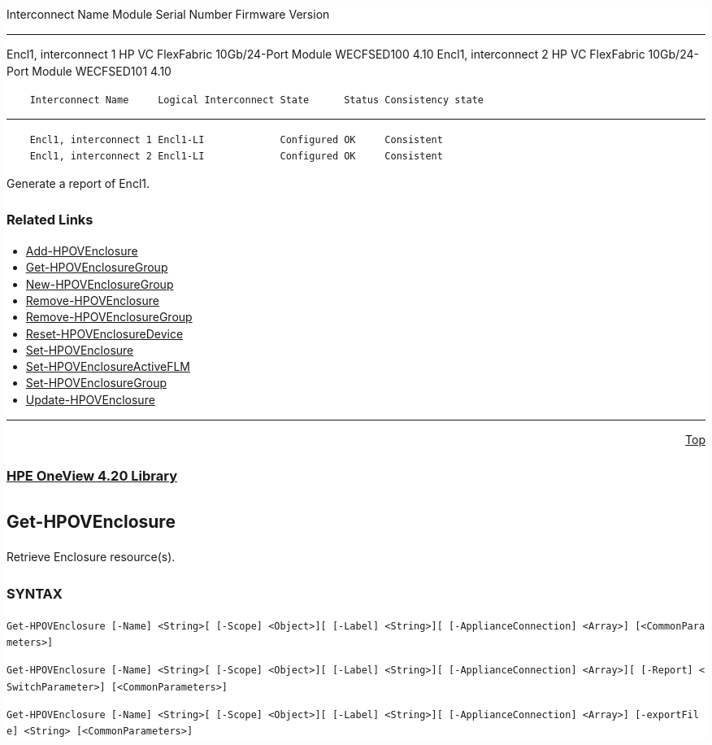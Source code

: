 Interconnect Name     Module                               Serial Number Firmware Version
-----------------     ------                               ------------- ----------------
Encl1, interconnect 1 HP VC FlexFabric 10Gb/24-Port Module WECFSED100    4.10
Encl1, interconnect 2 HP VC FlexFabric 10Gb/24-Port Module WECFSED101    4.10

        Interconnect Name     Logical Interconnect State      Status Consistency state
----- -----------------     -------------------- -----      ------ -----------------
        Encl1, interconnect 1 Encl1-LI             Configured OK     Consistent
        Encl1, interconnect 2 Encl1-LI             Configured OK     Consistent
        
        
</pre>
Generate a report of Encl1.



### Related Links

* [Add-HPOVEnclosure](https://github.com/HewlettPackard/POSH-HPOneView/wiki/Add-HPOVEnclosure)
* [Get-HPOVEnclosureGroup](https://github.com/HewlettPackard/POSH-HPOneView/wiki/Get-HPOVEnclosureGroup)
* [New-HPOVEnclosureGroup](https://github.com/HewlettPackard/POSH-HPOneView/wiki/New-HPOVEnclosureGroup)
* [Remove-HPOVEnclosure](https://github.com/HewlettPackard/POSH-HPOneView/wiki/Remove-HPOVEnclosure)
* [Remove-HPOVEnclosureGroup](https://github.com/HewlettPackard/POSH-HPOneView/wiki/Remove-HPOVEnclosureGroup)
* [Reset-HPOVEnclosureDevice](https://github.com/HewlettPackard/POSH-HPOneView/wiki/Reset-HPOVEnclosureDevice)
* [Set-HPOVEnclosure](https://github.com/HewlettPackard/POSH-HPOneView/wiki/Set-HPOVEnclosure)
* [Set-HPOVEnclosureActiveFLM](https://github.com/HewlettPackard/POSH-HPOneView/wiki/Set-HPOVEnclosureActiveFLM)
* [Set-HPOVEnclosureGroup](https://github.com/HewlettPackard/POSH-HPOneView/wiki/Set-HPOVEnclosureGroup)
* [Update-HPOVEnclosure](https://github.com/HewlettPackard/POSH-HPOneView/wiki/Update-HPOVEnclosure)


***
<div align=right><a href="#Top">Top</a></div>
 <a name="4.20"></a>

### <u>HPE OneView 4.20 Library</u>

## Get-HPOVEnclosure
<p>
Retrieve Enclosure resource(s).

### SYNTAX
<p>
<pre><code>Get-HPOVEnclosure [-Name] &lt;String&gt;[ [-Scope] &lt;Object&gt;][ [-Label] &lt;String&gt;][ [-ApplianceConnection] &lt;Array&gt;] [&lt;CommonParameters&gt;]</code></pre>
 <pre><code>Get-HPOVEnclosure [-Name] &lt;String&gt;[ [-Scope] &lt;Object&gt;][ [-Label] &lt;String&gt;][ [-ApplianceConnection] &lt;Array&gt;][ [-Report] &lt;SwitchParameter&gt;] [&lt;CommonParameters&gt;]</code></pre>
 <pre><code>Get-HPOVEnclosure [-Name] &lt;String&gt;[ [-Scope] &lt;Object&gt;][ [-Label] &lt;String&gt;][ [-ApplianceConnection] &lt;Array&gt;] [-exportFile] &lt;String&gt; [&lt;CommonParameters&gt;]</code></pre>
